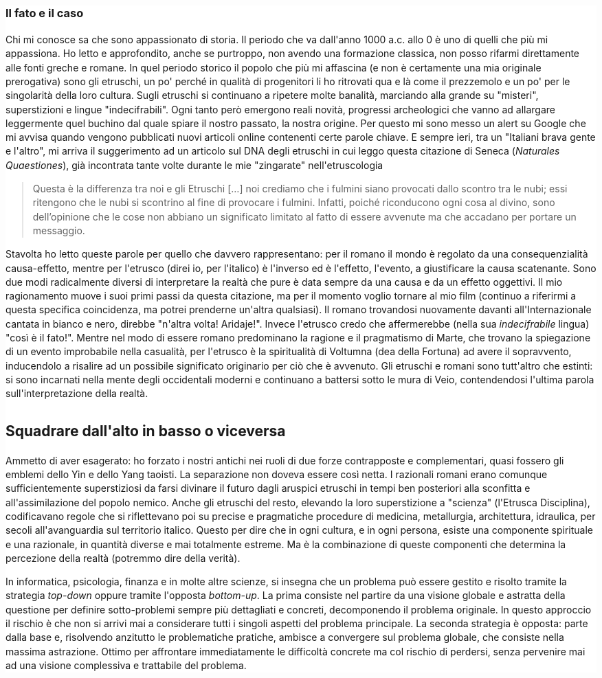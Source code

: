 ### Il fato e il caso

Chi mi conosce sa che sono appassionato di storia. Il periodo che va dall'anno 1000 a.c. allo 0 è uno di quelli che più mi appassiona. Ho letto e approfondito, anche se purtroppo, non avendo una formazione classica, non posso rifarmi direttamente alle fonti greche e romane. In quel periodo storico il popolo che più mi affascina (e non è certamente una mia originale prerogativa) sono gli etruschi, un po' perché in qualità di progenitori li ho ritrovati qua e là come il prezzemolo e un po' per le singolarità della loro cultura. 
Sugli etruschi si continuano a ripetere molte banalità, marciando alla grande su "misteri", superstizioni e lingue "indecifrabili". Ogni tanto però emergono reali novità, progressi archeologici che vanno ad allargare leggermente quel buchino dal quale spiare il nostro passato, la nostra origine. Per questo mi sono messo un alert su Google che mi avvisa quando vengono pubblicati nuovi articoli online contenenti certe parole chiave. E sempre ieri, tra un "Italiani brava gente e l'altro", mi arriva il suggerimento ad un articolo sul DNA degli etruschi in cui leggo questa citazione di Seneca (*Naturales Quaestiones*), già incontrata tante volte durante le mie "zingarate" nell'etruscologia

> Questa è la differenza tra noi e gli Etruschi […] noi crediamo che i fulmini siano provocati dallo scontro tra le nubi; essi ritengono che le nubi si scontrino al fine di provocare i fulmini. Infatti, poiché riconducono ogni cosa al divino, sono dell’opinione che le cose non abbiano un significato limitato al fatto di essere avvenute ma che accadano per portare un messaggio.

Stavolta ho letto queste parole per quello che davvero rappresentano: per il romano il mondo è regolato da una consequenzialità causa-effetto, mentre per l'etrusco (direi io, per l'italico) è l'inverso ed è l'effetto, l'evento, a giustificare la causa scatenante. Sono due modi radicalmente diversi di interpretare la realtà che pure è data sempre da una causa e da un effetto oggettivi. Il mio ragionamento muove i suoi primi passi da questa citazione, ma per il momento voglio tornare al mio film (continuo a riferirmi a questa specifica coincidenza, ma potrei prenderne un'altra qualsiasi).
Il romano trovandosi nuovamente davanti all'Internazionale cantata in bianco e nero, direbbe "n'altra volta! Aridaje!". Invece l'etrusco credo che affermerebbe (nella sua *indecifrabile* lingua) "così è il fato!". Mentre nel modo di essere romano predominano la ragione e il pragmatismo di Marte, che trovano la spiegazione di un evento improbabile nella casualità, per l'etrusco è la spiritualità di Voltumna (dea della Fortuna) ad avere il sopravvento, inducendolo a risalire ad un possibile significato originario per ciò che è avvenuto. 
Gli etruschi e romani sono tutt'altro che estinti: si sono incarnati nella mente degli occidentali moderni e continuano a battersi sotto le mura di Veio, contendendosi l'ultima parola sull'interpretazione della realtà.

## Squadrare dall'alto in basso o viceversa

Ammetto di aver esagerato: ho forzato i nostri antichi nei ruoli di due forze contrapposte e complementari, quasi fossero gli emblemi dello Yin e dello Yang taoisti. La separazione non doveva essere così netta. I razionali romani erano comunque sufficientemente superstiziosi da farsi divinare il futuro dagli aruspici etruschi in tempi ben posteriori alla sconfitta e all'assimilazione del popolo nemico. Anche gli etruschi del resto, elevando la loro superstizione a "scienza" (l'Etrusca Disciplina), codificavano regole che si riflettevano poi su precise e pragmatiche procedure di medicina, metallurgia, architettura, idraulica, per secoli all'avanguardia sul territorio italico.
Questo per dire che in ogni cultura, e in ogni persona, esiste una componente spirituale e una razionale, in quantità diverse e mai totalmente estreme. Ma è la combinazione di queste componenti che determina la percezione della realtà (potremmo dire della verità).

In informatica, psicologia, finanza e in molte altre scienze, si insegna che un problema può essere gestito e risolto tramite la strategia _top-down_ oppure tramite l'opposta _bottom-up_. La prima consiste nel partire da una visione globale e astratta della questione per definire sotto-problemi sempre più dettagliati e concreti, decomponendo il problema originale. In questo approccio il rischio è che non si arrivi mai a considerare tutti i singoli aspetti del problema principale. La seconda strategia è opposta: parte dalla base e, risolvendo anzitutto le problematiche pratiche, ambisce a convergere sul problema globale, che consiste nella massima astrazione. Ottimo per affrontare immediatamente le difficoltà concrete ma col rischio di perdersi, senza pervenire mai ad una visione complessiva e trattabile del problema. 
